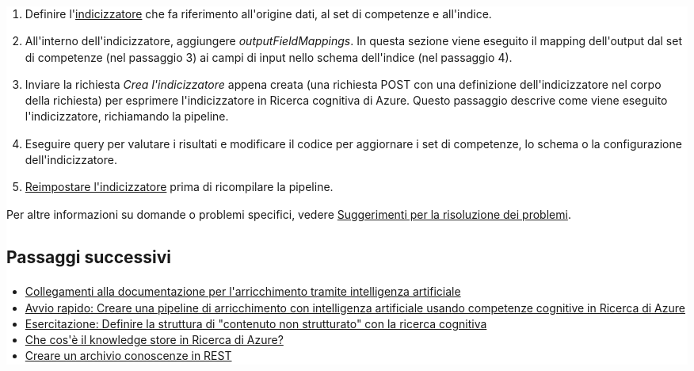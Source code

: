 1. Definire l'[indicizzatore](https://docs.microsoft.com/rest/api/searchservice/create-skillset) che fa riferimento all'origine dati, al set di competenze e all'indice.

1. All'interno dell'indicizzatore, aggiungere *outputFieldMappings*. In questa sezione viene eseguito il mapping dell'output dal set di competenze (nel passaggio 3) ai campi di input nello schema dell'indice (nel passaggio 4).

1. Inviare la richiesta *Crea l'indicizzatore* appena creata (una richiesta POST con una definizione dell'indicizzatore nel corpo della richiesta) per esprimere l'indicizzatore in Ricerca cognitiva di Azure. Questo passaggio descrive come viene eseguito l'indicizzatore, richiamando la pipeline.

1. Eseguire query per valutare i risultati e modificare il codice per aggiornare i set di competenze, lo schema o la configurazione dell'indicizzatore.

1. [Reimpostare l'indicizzatore](search-howto-reindex.md) prima di ricompilare la pipeline.

Per altre informazioni su domande o problemi specifici, vedere [Suggerimenti per la risoluzione dei problemi](cognitive-search-concept-troubleshooting.md).

## <a name="next-steps"></a>Passaggi successivi

+ [Collegamenti alla documentazione per l'arricchimento tramite intelligenza artificiale](cognitive-search-resources-documentation.md)
+ [Avvio rapido: Creare una pipeline di arricchimento con intelligenza artificiale usando competenze cognitive in Ricerca di Azure](cognitive-search-quickstart-blob.md)
+ [Esercitazione: Definire la struttura di "contenuto non strutturato" con la ricerca cognitiva](cognitive-search-tutorial-blob.md)
+ [Che cos'è il knowledge store in Ricerca di Azure?](knowledge-store-concept-intro.md)
+ [Creare un archivio conoscenze in REST](knowledge-store-create-rest.md)
